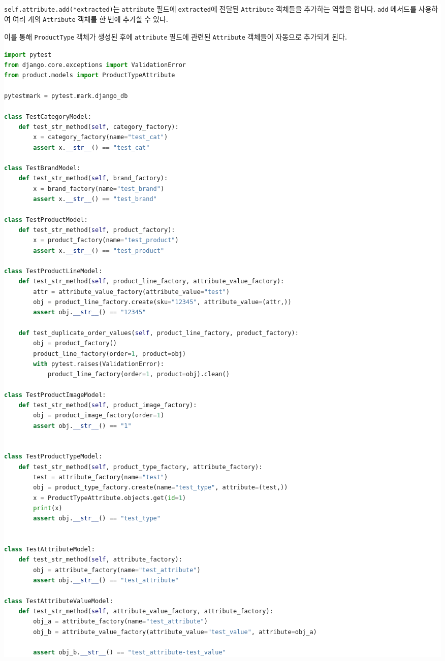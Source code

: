 `self.attribute.add(*extracted)`는 `attribute` 필드에 `extracted`에 전달된 `Attribute` 객체들을 추가하는 역할을 합니다. `add` 메서드를 사용하여 여러 개의 `Attribute` 객체를 한 번에 추가할 수 있다.

이를 통해 `ProductType` 객체가 생성된 후에 `attribute` 필드에 관련된 `Attribute` 객체들이 자동으로 추가되게 된다.

```python
import pytest
from django.core.exceptions import ValidationError
from product.models import ProductTypeAttribute

pytestmark = pytest.mark.django_db

class TestCategoryModel:
    def test_str_method(self, category_factory):
        x = category_factory(name="test_cat")
        assert x.__str__() == "test_cat"

class TestBrandModel:
    def test_str_method(self, brand_factory):
        x = brand_factory(name="test_brand")
        assert x.__str__() == "test_brand"

class TestProductModel:
    def test_str_method(self, product_factory):
        x = product_factory(name="test_product")
        assert x.__str__() == "test_product"

class TestProductLineModel:
    def test_str_method(self, product_line_factory, attribute_value_factory):
        attr = attribute_value_factory(attribute_value="test")
        obj = product_line_factory.create(sku="12345", attribute_value=(attr,))
        assert obj.__str__() == "12345"

    def test_duplicate_order_values(self, product_line_factory, product_factory):
        obj = product_factory()
        product_line_factory(order=1, product=obj)
        with pytest.raises(ValidationError):
            product_line_factory(order=1, product=obj).clean()

class TestProductImageModel:
    def test_str_method(self, product_image_factory):
        obj = product_image_factory(order=1)
        assert obj.__str__() == "1"

  
class TestProductTypeModel:
    def test_str_method(self, product_type_factory, attribute_factory):
        test = attribute_factory(name="test")
        obj = product_type_factory.create(name="test_type", attribute=(test,))
        x = ProductTypeAttribute.objects.get(id=1)
        print(x)
        assert obj.__str__() == "test_type"

  
class TestAttributeModel:
    def test_str_method(self, attribute_factory):
        obj = attribute_factory(name="test_attribute")
        assert obj.__str__() == "test_attribute"

class TestAttributeValueModel:
    def test_str_method(self, attribute_value_factory, attribute_factory):
        obj_a = attribute_factory(name="test_attribute")
        obj_b = attribute_value_factory(attribute_value="test_value", attribute=obj_a)

        assert obj_b.__str__() == "test_attribute-test_value"
```